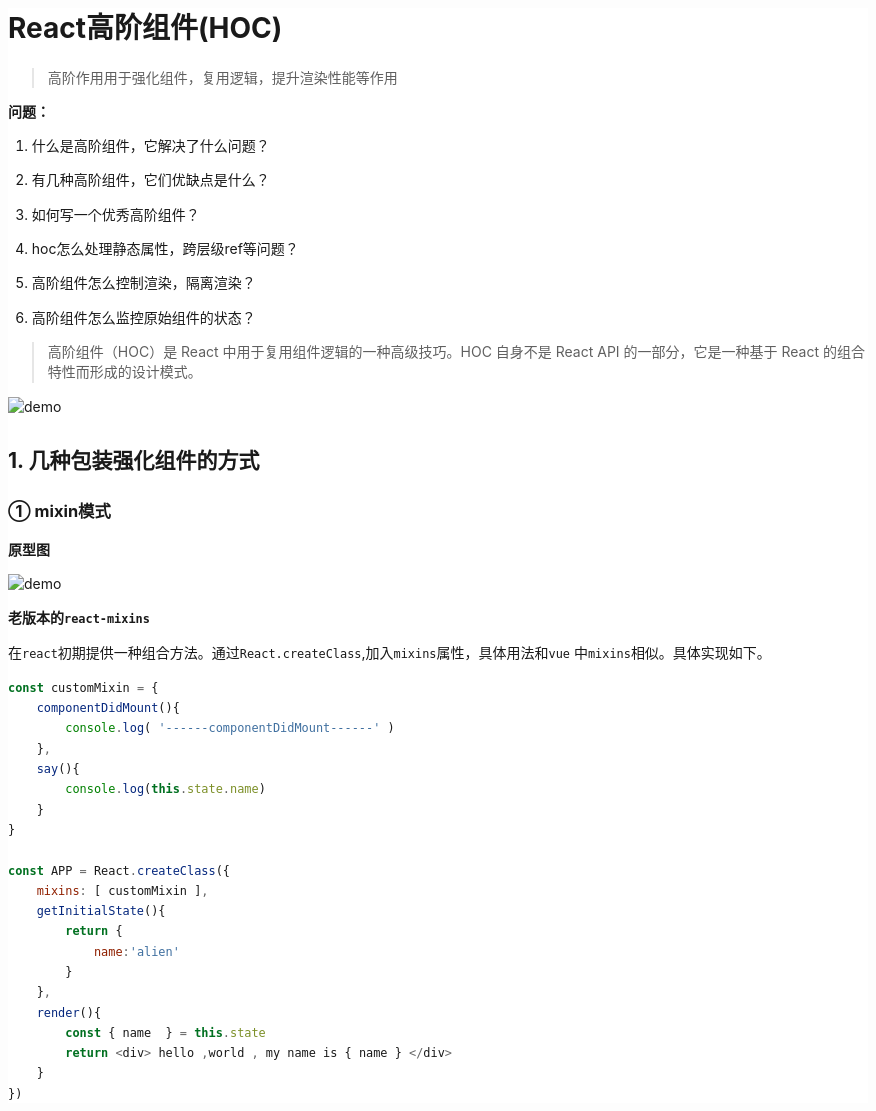 #
# React高阶组件(HOC)

> 高阶作用用于强化组件，复用逻辑，提升渲染性能等作用

**问题：**

1. 什么是高阶组件，它解决了什么问题？

2. 有几种高阶组件，它们优缺点是什么？

3. 如何写一个优秀高阶组件？

4. hoc怎么处理静态属性，跨层级ref等问题？

5. 高阶组件怎么控制渲染，隔离渲染？

6. 高阶组件怎么监控原始组件的状态？

> 高阶组件（HOC）是 React 中用于复用组件逻辑的一种高级技巧。HOC 自身不是 React API 的一部分，它是一种基于 React 的组合特性而形成的设计模式。

![demo](/notes/assets/react/7b05e1efc4e84808a0bb84c9cac4ab4b_tplv-k3u1fbpfcp-watermark.image)

## 1. 几种包装强化组件的方式

### ① mixin模式

**原型图**

![demo](/notes/assets/react/faee9aa3049e4eb388ed76db4a8b6e64_tplv-k3u1fbpfcp-watermark.image)

**老版本的`react-mixins`**

在`react`初期提供一种组合方法。通过`React.createClass`,加入`mixins`属性，具体用法和`vue` 中`mixins`相似。具体实现如下。

```js
const customMixin = {
    componentDidMount(){
        console.log( '------componentDidMount------' )
    },
    say(){
        console.log(this.state.name)
    }
}

const APP = React.createClass({
    mixins: [ customMixin ],
    getInitialState(){
        return {
            name:'alien'
        }
    },
    render(){
        const { name  } = this.state
        return <div> hello ,world , my name is { name } </div>
    }
})
```
